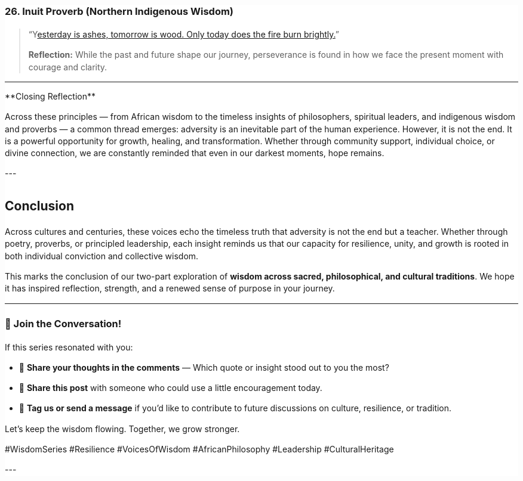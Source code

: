 ### 26\. Inuit Proverb (Northern Indigenous Wisdom)

> “Y[esterday is ashes, tomorrow is wood. Only today does the fire burn brightly.](https://old.jlhuie.com/2009/06/eskimo-saying-yesterday-is-ashes.html)”
> 
> **Reflection:** While the past and future shape our journey, perseverance is found in how we face the present moment with courage and clarity.

---

\*\*Closing Reflection\*\*

Across these principles — from African wisdom to the timeless insights of philosophers, spiritual leaders, and indigenous wisdom and proverbs — a common thread emerges: adversity is an inevitable part of the human experience. However, it is not the end. It is a powerful opportunity for growth, healing, and transformation. Whether through community support, individual choice, or divine connection, we are constantly reminded that even in our darkest moments, hope remains.

\---

## Conclusion

Across cultures and centuries, these voices echo the timeless truth that adversity is not the end but a teacher. Whether through poetry, proverbs, or principled leadership, each insight reminds us that our capacity for resilience, unity, and growth is rooted in both individual conviction and collective wisdom.

This marks the conclusion of our two-part exploration of **wisdom across sacred, philosophical, and cultural traditions**. We hope it has inspired reflection, strength, and a renewed sense of purpose in your journey.

---

### 🙌 Join the Conversation!

If this series resonated with you:

* 💬 **Share your thoughts in the comments** — Which quote or insight stood out to you the most?
    
* 🔄 **Share this post** with someone who could use a little encouragement today.
    
* 📩 **Tag us or send a message** if you’d like to contribute to future discussions on culture, resilience, or tradition.
    

Let’s keep the wisdom flowing. Together, we grow stronger.

#WisdomSeries #Resilience #VoicesOfWisdom #AfricanPhilosophy #Leadership #CulturalHeritage

\---